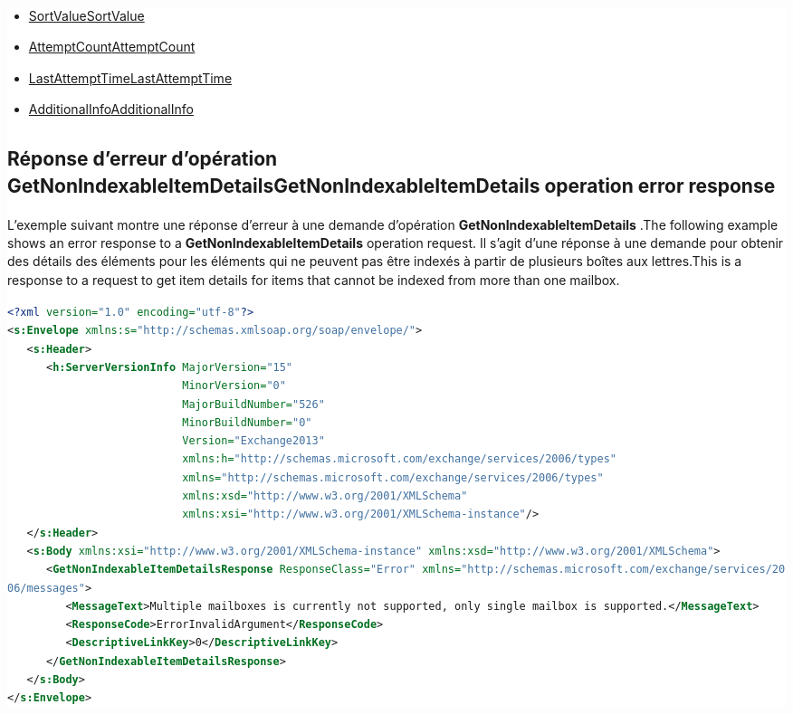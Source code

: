 - [<span data-ttu-id="7f677-151">SortValue</span><span class="sxs-lookup"><span data-stu-id="7f677-151">SortValue</span></span>](sortvalue.md)
    
- [<span data-ttu-id="7f677-152">AttemptCount</span><span class="sxs-lookup"><span data-stu-id="7f677-152">AttemptCount</span></span>](attemptcount.md)
    
- [<span data-ttu-id="7f677-153">LastAttemptTime</span><span class="sxs-lookup"><span data-stu-id="7f677-153">LastAttemptTime</span></span>](lastattempttime.md)
    
- [<span data-ttu-id="7f677-154">AdditionalInfo</span><span class="sxs-lookup"><span data-stu-id="7f677-154">AdditionalInfo</span></span>](additionalinfo.md)
    
## <a name="getnonindexableitemdetails-operation-error-response"></a><span data-ttu-id="7f677-155">Réponse d’erreur d’opération GetNonIndexableItemDetails</span><span class="sxs-lookup"><span data-stu-id="7f677-155">GetNonIndexableItemDetails operation error response</span></span>

<span data-ttu-id="7f677-156">L’exemple suivant montre une réponse d’erreur à une demande d’opération **GetNonIndexableItemDetails** .</span><span class="sxs-lookup"><span data-stu-id="7f677-156">The following example shows an error response to a **GetNonIndexableItemDetails** operation request.</span></span> <span data-ttu-id="7f677-157">Il s’agit d’une réponse à une demande pour obtenir des détails des éléments pour les éléments qui ne peuvent pas être indexés à partir de plusieurs boîtes aux lettres.</span><span class="sxs-lookup"><span data-stu-id="7f677-157">This is a response to a request to get item details for items that cannot be indexed from more than one mailbox.</span></span> 
  
```XML
<?xml version="1.0" encoding="utf-8"?>
<s:Envelope xmlns:s="http://schemas.xmlsoap.org/soap/envelope/">
   <s:Header>
      <h:ServerVersionInfo MajorVersion="15" 
                           MinorVersion="0" 
                           MajorBuildNumber="526" 
                           MinorBuildNumber="0" 
                           Version="Exchange2013" 
                           xmlns:h="http://schemas.microsoft.com/exchange/services/2006/types" 
                           xmlns="http://schemas.microsoft.com/exchange/services/2006/types" 
                           xmlns:xsd="http://www.w3.org/2001/XMLSchema" 
                           xmlns:xsi="http://www.w3.org/2001/XMLSchema-instance"/>
   </s:Header>
   <s:Body xmlns:xsi="http://www.w3.org/2001/XMLSchema-instance" xmlns:xsd="http://www.w3.org/2001/XMLSchema">
      <GetNonIndexableItemDetailsResponse ResponseClass="Error" xmlns="http://schemas.microsoft.com/exchange/services/2006/messages">
         <MessageText>Multiple mailboxes is currently not supported, only single mailbox is supported.</MessageText>
         <ResponseCode>ErrorInvalidArgument</ResponseCode>
         <DescriptiveLinkKey>0</DescriptiveLinkKey>
      </GetNonIndexableItemDetailsResponse>
   </s:Body>
</s:Envelope>
```
